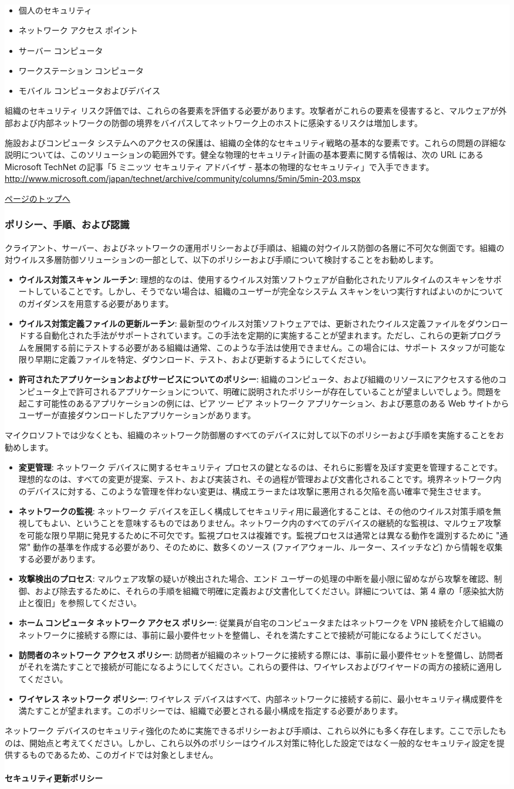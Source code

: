 -   個人のセキュリティ

-   ネットワーク アクセス ポイント

-   サーバー コンピュータ

-   ワークステーション コンピュータ

-   モバイル コンピュータおよびデバイス

組織のセキュリティ リスク評価では、これらの各要素を評価する必要があります。攻撃者がこれらの要素を侵害すると、マルウェアが外部および内部ネットワークの防御の境界をバイパスしてネットワーク上のホストに感染するリスクは増加します。

施設およびコンピュータ システムへのアクセスの保護は、組織の全体的なセキュリティ戦略の基本的な要素です。これらの問題の詳細な説明については、このソリューションの範囲外です。健全な物理的セキュリティ計画の基本要素に関する情報は、次の URL にある Microsoft TechNet の記事「5 ミニッツ セキュリティ アドバイザ - 基本の物理的なセキュリティ」で入手できます。
<http://www.microsoft.com/japan/technet/archive/community/columns/5min/5min-203.mspx>

[](#mainsection)[ページのトップへ](#mainsection)

### ポリシー、手順、および認識

クライアント、サーバー、およびネットワークの運用ポリシーおよび手順は、組織の対ウイルス防御の各層に不可欠な側面です。組織の対ウイルス多層防御ソリューションの一部として、以下のポリシーおよび手順について検討することをお勧めします。

-   **ウイルス対策スキャン ルーチン**: 理想的なのは、使用するウイルス対策ソフトウェアが自動化されたリアルタイムのスキャンをサポートしていることです。しかし、そうでない場合は、組織のユーザーが完全なシステム スキャンをいつ実行すればよいのかについてのガイダンスを用意する必要があります。

-   **ウイルス対策定義ファイルの更新ルーチン**: 最新型のウイルス対策ソフトウェアでは、更新されたウイルス定義ファイルをダウンロードする自動化された手法がサポートされています。この手法を定期的に実施することが望まれます。ただし、これらの更新プログラムを展開する前にテストする必要がある組織は通常、このような手法は使用できません。この場合には、サポート スタッフが可能な限り早期に定義ファイルを特定、ダウンロード、テスト、および更新するようにしてください。

-   **許可されたアプリケーションおよびサービスについてのポリシー**: 組織のコンピュータ、および組織のリソースにアクセスする他のコンピュータ上で許可されるアプリケーションについて、明確に説明されたポリシーが存在していることが望ましいでしょう。問題を起こす可能性のあるアプリケーションの例には、ピア ツー ピア ネットワーク アプリケーション、および悪意のある Web サイトからユーザーが直接ダウンロードしたアプリケーションがあります。

マイクロソフトでは少なくとも、組織のネットワーク防御層のすべてのデバイスに対して以下のポリシーおよび手順を実施することをお勧めします。

-   **変更管理**: ネットワーク デバイスに関するセキュリティ プロセスの鍵となるのは、それらに影響を及ぼす変更を管理することです。理想的なのは、すべての変更が提案、テスト、および実装され、その過程が管理および文書化されることです。境界ネットワーク内のデバイスに対する、このような管理を伴わない変更は、構成エラーまたは攻撃に悪用される欠陥を高い確率で発生させます。

-   **ネットワークの監視**: ネットワーク デバイスを正しく構成してセキュリティ用に最適化することは、その他のウイルス対策手順を無視してもよい、ということを意味するものではありません。ネットワーク内のすべてのデバイスの継続的な監視は、マルウェア攻撃を可能な限り早期に発見するために不可欠です。監視プロセスは複雑です。監視プロセスは通常とは異なる動作を識別するために "通常" 動作の基準を作成する必要があり、そのために、数多くのソース (ファイアウォール、ルーター、スイッチなど) から情報を収集する必要があります。

-   **攻撃検出のプロセス**: マルウェア攻撃の疑いが検出された場合、エンド ユーザーの処理の中断を最小限に留めながら攻撃を確認、制御、および除去するために、それらの手順を組織で明確に定義および文書化してください。詳細については、第 4 章の「感染拡大防止と復旧」を参照してください。

-   **ホーム コンピュータ ネットワーク アクセス ポリシー**: 従業員が自宅のコンピュータまたはネットワークを VPN 接続を介して組織のネットワークに接続する際には、事前に最小要件セットを整備し、それを満たすことで接続が可能になるようにしてください。

-   **訪問者のネットワーク アクセス ポリシー**: 訪問者が組織のネットワークに接続する際には、事前に最小要件セットを整備し、訪問者がそれを満たすことで接続が可能になるようにしてください。これらの要件は、ワイヤレスおよびワイヤードの両方の接続に適用してください。

-   **ワイヤレス ネットワーク ポリシー**: ワイヤレス デバイスはすべて、内部ネットワークに接続する前に、最小セキュリティ構成要件を満たすことが望まれます。このポリシーでは、組織で必要とされる最小構成を指定する必要があります。

ネットワーク デバイスのセキュリティ強化のために実施できるポリシーおよび手順は、これら以外にも多く存在します。ここで示したものは、開始点と考えてください。しかし、これら以外のポリシーはウイルス対策に特化した設定ではなく一般的なセキュリティ設定を提供するものであるため、このガイドでは対象としません。

#### セキュリティ更新ポリシー
